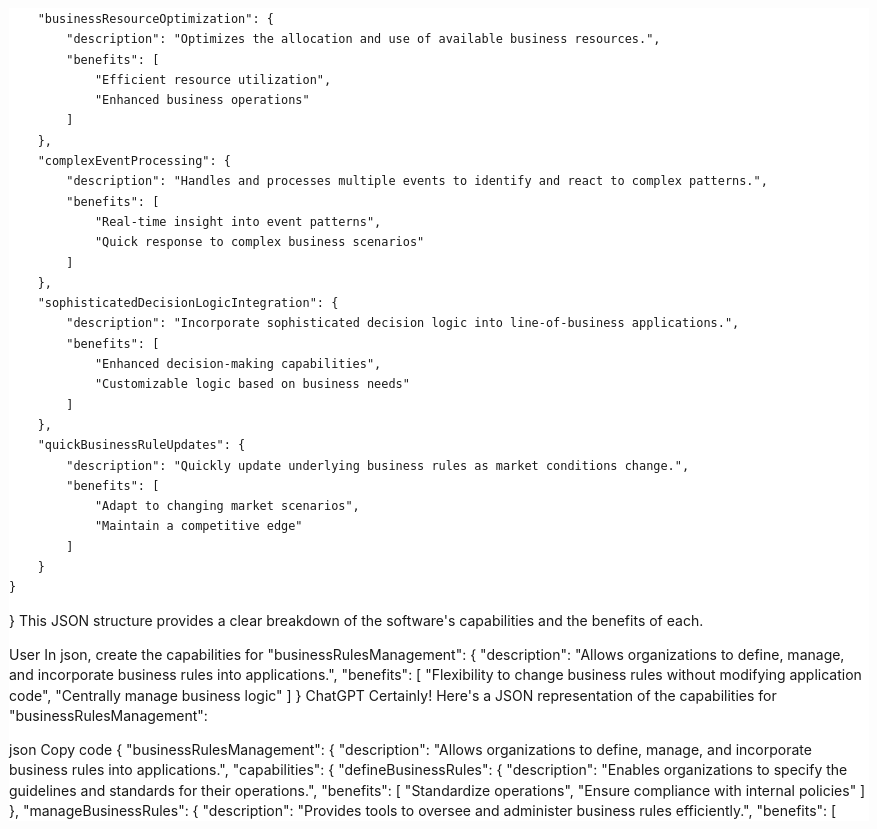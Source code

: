         "businessResourceOptimization": {
            "description": "Optimizes the allocation and use of available business resources.",
            "benefits": [
                "Efficient resource utilization",
                "Enhanced business operations"
            ]
        },
        "complexEventProcessing": {
            "description": "Handles and processes multiple events to identify and react to complex patterns.",
            "benefits": [
                "Real-time insight into event patterns",
                "Quick response to complex business scenarios"
            ]
        },
        "sophisticatedDecisionLogicIntegration": {
            "description": "Incorporate sophisticated decision logic into line-of-business applications.",
            "benefits": [
                "Enhanced decision-making capabilities",
                "Customizable logic based on business needs"
            ]
        },
        "quickBusinessRuleUpdates": {
            "description": "Quickly update underlying business rules as market conditions change.",
            "benefits": [
                "Adapt to changing market scenarios",
                "Maintain a competitive edge"
            ]
        }
    }
}
This JSON structure provides a clear breakdown of the software's capabilities and the benefits of each.




User
In json, create the capabilities for "businessRulesManagement": {
            "description": "Allows organizations to define, manage, and incorporate business rules into applications.",
            "benefits": [
                "Flexibility to change business rules without modifying application code",
                "Centrally manage business logic"
            ]
        }
ChatGPT
Certainly! Here's a JSON representation of the capabilities for "businessRulesManagement":

json
Copy code
{
    "businessRulesManagement": {
        "description": "Allows organizations to define, manage, and incorporate business rules into applications.",
        "capabilities": {
            "defineBusinessRules": {
                "description": "Enables organizations to specify the guidelines and standards for their operations.",
                "benefits": [
                    "Standardize operations",
                    "Ensure compliance with internal policies"
                ]
            },
            "manageBusinessRules": {
                "description": "Provides tools to oversee and administer business rules efficiently.",
                "benefits": [